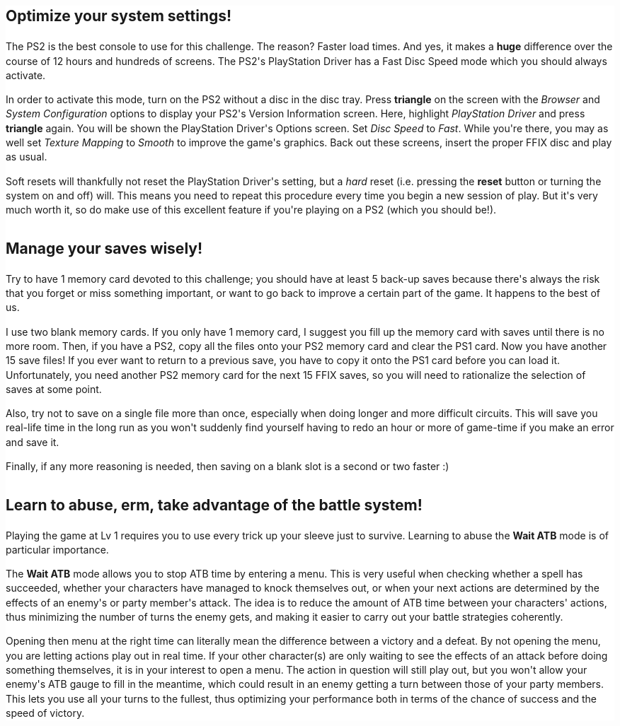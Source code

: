 ## Optimize your system settings!

The PS2 is the best console to use for this challenge. The reason? Faster load times. And yes, it makes a **huge** difference over the course of 12 hours and hundreds of screens. The PS2's PlayStation Driver has a Fast Disc Speed mode which you should always activate.

In order to activate this mode, turn on the PS2 without a disc in the disc tray. Press **triangle** on the screen with the *Browser* and *System Configuration* options to display your PS2's Version Information screen. Here, highlight *PlayStation Driver* and press **triangle** again. You will be shown the PlayStation Driver's Options screen. Set *Disc Speed* to *Fast*. While you're there, you may as well set *Texture Mapping* to *Smooth* to improve the game's graphics. Back out these screens, insert the proper FFIX disc and play as usual.

Soft resets will thankfully not reset the PlayStation Driver's setting, but a *hard* reset (i.e. pressing the **reset** button or turning the system on and off) will. This means you need to repeat this procedure every time you begin a new session of play. But it's very much worth it, so do make use of this excellent feature if you're playing on a PS2 (which you should be!).

## Manage your saves wisely!

Try to have 1 memory card devoted to this challenge; you should have at least 5 back-up saves because there's always the risk that you forget or miss something important, or want to go back to improve a certain part of the game. It happens to the best of us. 

I use two blank memory cards. If you only have 1 memory card, I suggest you fill up the memory card with saves until there is no more room. Then, if you have a PS2, copy all the files onto your PS2 memory card and clear the PS1 card. Now you have another 15 save files! If you ever want to return to a previous save, you have to copy it onto the PS1 card before you can load it. Unfortunately, you need another PS2 memory card for the next 15 FFIX saves, so you will need to rationalize the selection of saves at some point.

Also, try not to save on a single file more than once, especially when doing longer and more difficult circuits. This will save you real-life time in the long run as you won't suddenly find yourself having to redo an hour or more of game-time if you make an error and save it.

Finally, if any more reasoning is needed, then saving on a blank slot is a second or two faster :)

## Learn to abuse, erm, take advantage of the battle system!

Playing the game at Lv 1 requires you to use every trick up your sleeve just to survive. Learning to abuse the **Wait ATB** mode is of particular importance.

The **Wait ATB** mode allows you to stop ATB time by entering a menu. This is very useful when checking whether a spell has succeeded, whether your characters have managed to knock themselves out, or when your next actions are determined by the effects of an enemy's or party member's attack. The idea is to reduce the amount of ATB time between your characters' actions, thus minimizing the number of turns the enemy gets, and making it easier to carry out your battle strategies coherently.

Opening then menu at the right time can literally mean the difference between a victory and a defeat. By not opening the menu, you are letting actions play out in real time. If your other character(s) are only waiting to see the effects of an attack before doing something themselves, it is in your interest to open a menu. The action in question will still play out, but you won't allow your enemy's ATB gauge to fill in the meantime, which could result in an enemy getting a turn between those of your party members. This lets you use all your turns to the fullest, thus optimizing your performance both in terms of the chance of success and the speed of victory.
